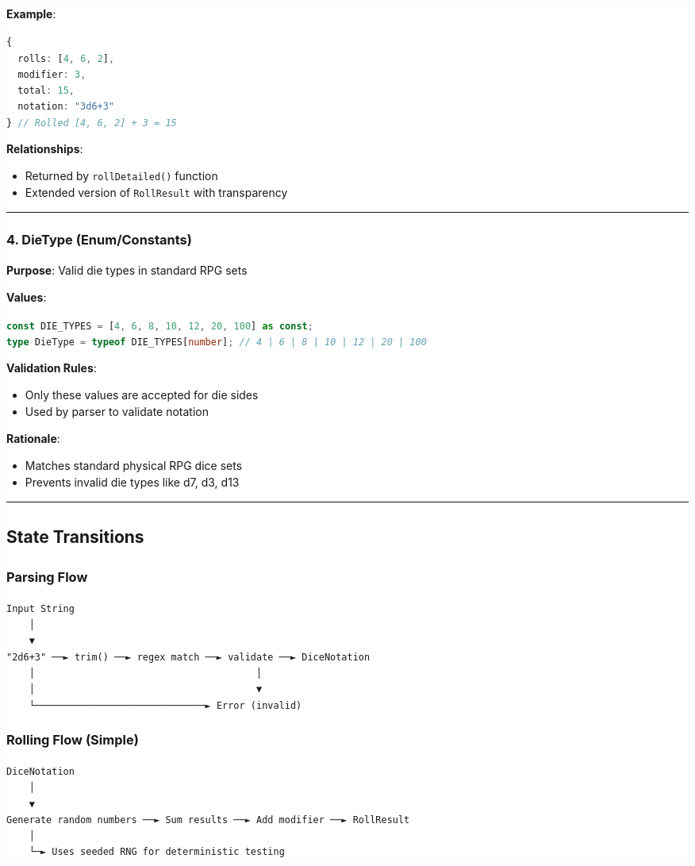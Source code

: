 **Example**:
```typescript
{
  rolls: [4, 6, 2],
  modifier: 3,
  total: 15,
  notation: "3d6+3"
} // Rolled [4, 6, 2] + 3 = 15
```

**Relationships**:
- Returned by `rollDetailed()` function
- Extended version of `RollResult` with transparency

---

### 4. DieType (Enum/Constants)

**Purpose**: Valid die types in standard RPG sets

**Values**:
```typescript
const DIE_TYPES = [4, 6, 8, 10, 12, 20, 100] as const;
type DieType = typeof DIE_TYPES[number]; // 4 | 6 | 8 | 10 | 12 | 20 | 100
```

**Validation Rules**:
- Only these values are accepted for die sides
- Used by parser to validate notation

**Rationale**:
- Matches standard physical RPG dice sets
- Prevents invalid die types like d7, d3, d13

---

## State Transitions

### Parsing Flow

```
Input String
    │
    ▼
"2d6+3" ──► trim() ──► regex match ──► validate ──► DiceNotation
    │                                       │
    │                                       ▼
    └──────────────────────────────► Error (invalid)
```

### Rolling Flow (Simple)

```
DiceNotation
    │
    ▼
Generate random numbers ──► Sum results ──► Add modifier ──► RollResult
    │
    └─► Uses seeded RNG for deterministic testing
```
